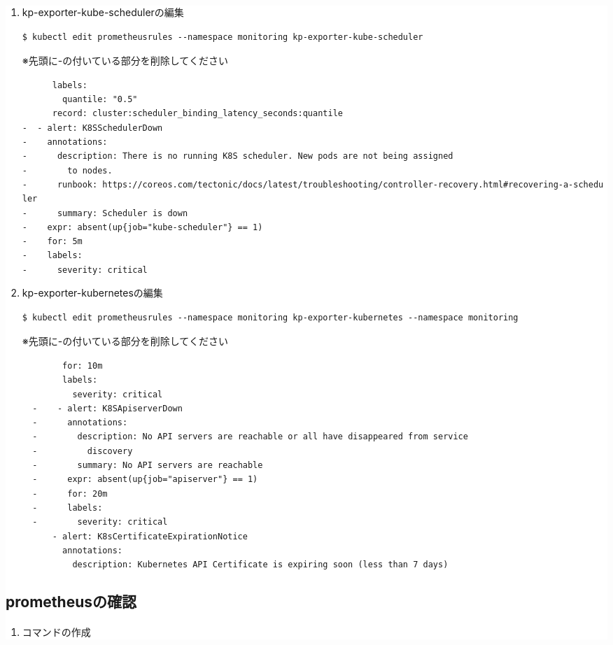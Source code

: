 1. kp-exporter-kube-schedulerの編集

    ```
    $ kubectl edit prometheusrules --namespace monitoring kp-exporter-kube-scheduler
    ```

    ※先頭に-の付いている部分を削除してください
    ```
          labels:
            quantile: "0.5"
          record: cluster:scheduler_binding_latency_seconds:quantile
    -  - alert: K8SSchedulerDown
    -    annotations:
    -      description: There is no running K8S scheduler. New pods are not being assigned
    -        to nodes.
    -      runbook: https://coreos.com/tectonic/docs/latest/troubleshooting/controller-recovery.html#recovering-a-scheduler
    -      summary: Scheduler is down
    -    expr: absent(up{job="kube-scheduler"} == 1)
    -    for: 5m
    -    labels:
    -      severity: critical
    ```

1. kp-exporter-kubernetesの編集

    ```
    $ kubectl edit prometheusrules --namespace monitoring kp-exporter-kubernetes --namespace monitoring
    ```

    ※先頭に-の付いている部分を削除してください

    ```
            for: 10m
            labels:
              severity: critical
      -    - alert: K8SApiserverDown
      -      annotations:
      -        description: No API servers are reachable or all have disappeared from service
      -          discovery
      -        summary: No API servers are reachable
      -      expr: absent(up{job="apiserver"} == 1)
      -      for: 20m
      -      labels:
      -        severity: critical
          - alert: K8sCertificateExpirationNotice
            annotations:
              description: Kubernetes API Certificate is expiring soon (less than 7 days)
    ```

## prometheusの確認

1. コマンドの作成
